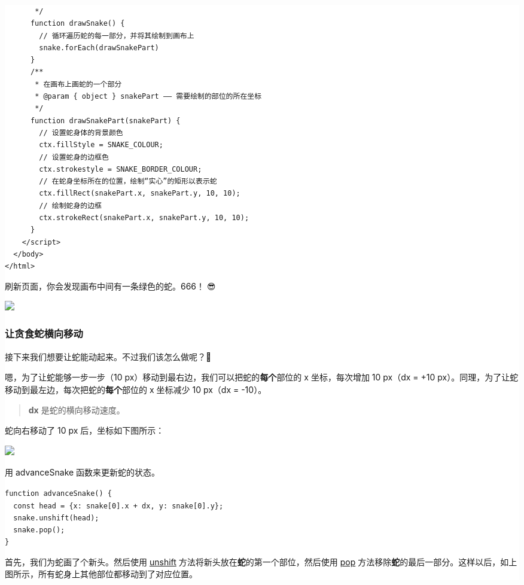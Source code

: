 ```
       */
      function drawSnake() {
        // 循环遍历蛇的每一部分，并将其绘制到画布上
        snake.forEach(drawSnakePart)
      }
      /**
       * 在画布上画蛇的一个部分
       * @param { object } snakePart —— 需要绘制的部位的所在坐标
       */
      function drawSnakePart(snakePart) {
        // 设置蛇身体的背景颜色
        ctx.fillStyle = SNAKE_COLOUR;
        // 设置蛇身的边框色
        ctx.strokestyle = SNAKE_BORDER_COLOUR;
        // 在蛇身坐标所在的位置，绘制“实心”的矩形以表示蛇    
        ctx.fillRect(snakePart.x, snakePart.y, 10, 10);
        // 绘制蛇身的边框
        ctx.strokeRect(snakePart.x, snakePart.y, 10, 10);
      }
    </script>
  </body>
</html>
```

刷新页面，你会发现画布中间有一条绿色的蛇。666！ 😎

![](https://p0.ssl.qhimg.com/t0114f43f310d04d6d3.png)

### 让贪食蛇横向移动

接下来我们想要让蛇能动起来。不过我们该怎么做呢？🤔

嗯，为了让蛇能够一步一步（10 px）移动到最右边，我们可以把蛇的**每个**部位的 x 坐标，每次增加 10 px（dx = +10 px）。同理，为了让蛇移动到最左边，每次把蛇的**每个**部位的 x 坐标减少 10 px（dx = -10）。

> **dx** 是蛇的横向移动速度。

蛇向右移动了 10 px 后，坐标如下图所示：

![](https://p0.ssl.qhimg.com/t010a96ab728cf221e6.png)

用 advanceSnake 函数来更新蛇的状态。

```
function advanceSnake() {
  const head = {x: snake[0].x + dx, y: snake[0].y};
  snake.unshift(head);
  snake.pop();
}
```
 
首先，我们为蛇画了个新头。然后使用 [unshift](https://developer.mozilla.org/en-US/docs/Web/JavaScript/Reference/Global_Objects/Array/unshift) 方法将新头放在**蛇**的第一个部位，然后使用 [pop](https://developer.mozilla.org/en-US/docs/Web/JavaScript/Reference/Global_Objects/Array/pop) 方法移除**蛇**的最后一部分。这样以后，如上图所示，所有蛇身上其他部位都移动到了对应位置。
